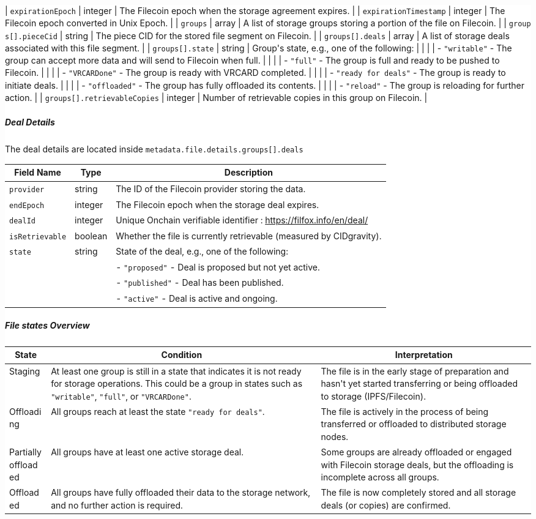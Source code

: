 | `expirationEpoch`            | integer | The Filecoin epoch when the storage agreement expires.                                |
| `expirationTimestamp`        | integer | The Filecoin epoch converted in Unix Epoch.                                           |
| `groups`                     | array   | A list of storage groups storing a portion of the file on Filecoin.                   |
| `groups[].pieceCid`          | string  | The piece CID for the stored file segment on Filecoin.                                |
| `groups[].deals`             | array   | A list of storage deals associated with this file segment.                            |
| `groups[].state`             | string  | Group's state, e.g., one of the following:                                            |
|                              |         | \- `"writable"` - The group can accept more data and will send to Filecoin when full. |
|                              |         | \- `"full"` - The group is full and ready to be pushed to Filecoin.                   |
|                              |         | \- `"VRCARDone"` - The group is ready with VRCARD completed.                          |
|                              |         | \- `"ready for deals"` - The group is ready to initiate deals.                        |
|                              |         | \- `"offloaded"` - The group has fully offloaded its contents.                        |
|                              |         | \- `"reload"` - The group is reloading for further action.                            |
| `groups[].retrievableCopies` | integer | Number of retrievable copies in this group on Filecoin.                               |

##### Deal Details

The deal details are located inside `metadata.file.details.groups[].deals`


| Field Name      | Type    | Description                                                         |
|-----------------|---------|---------------------------------------------------------------------|
| `provider`      | string  | The ID of the Filecoin provider storing the data.                   |
| `endEpoch`      | integer | The Filecoin epoch when the storage deal expires.                   |
| `dealId`        | integer | Unique Onchain verifiable identifier : https://filfox.info/en/deal/ |
| `isRetrievable` | boolean | Whether the file is currently retrievable (measured by CIDgravity). |
| `state`         | string  | State of the deal, e.g., one of the following:                      |
|                 |         | \- `"proposed"` - Deal is proposed but not yet active.              |
|                 |         | \- `"published"` - Deal has been published.                         |
|                 |         | \- `"active"` - Deal is active and ongoing.                         |

##### File states Overview

| State               | Condition                                                                                                                                                                       | Interpretation                                                                                                                   |
|---------------------|---------------------------------------------------------------------------------------------------------------------------------------------------------------------------------|----------------------------------------------------------------------------------------------------------------------------------|
| Staging             | At least one group is still in a state that indicates it is not ready for storage operations. This could be a group in states such as `"writable"`, `"full"`, or `"VRCARDone"`. | The file is in the early stage of preparation and hasn't yet started transferring or being offloaded to storage (IPFS/Filecoin). |
| Offloading          | All groups reach at least the state `"ready for deals"`.                                                                                                                        | The file is actively in the process of being transferred or offloaded to distributed storage nodes.                              |
| Partially offloaded | All groups have at least one active storage deal.                                                                                                                               | Some groups are already offloaded or engaged with Filecoin storage deals, but the offloading is incomplete across all groups.    |
| Offloaded           | All groups have fully offloaded their data to the storage network, and no further action is required.                                                                           | The file is now completely stored and all storage deals (or copies) are confirmed.                                               |
